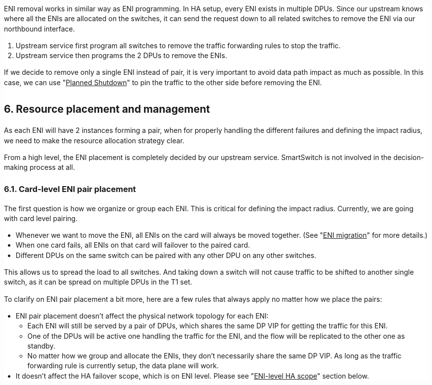 ENI removal works in similar way as ENI programming. In HA setup, every ENI exists in multiple DPUs. Since our upstream knows where all the ENIs are allocated on the switches, it can send the request down to all related switches to remove the ENI via our northbound interface.

1. Upstream service first program all switches to remove the traffic forwarding rules to stop the traffic.
2. Upstream service then programs the 2 DPUs to remove the ENIs.

If we decide to remove only a single ENI instead of pair, it is very important to avoid data path impact as much as possible. In this case, we can use "[Planned Shutdown](#93-planned-shutdown)" to pin the traffic to the other side before removing the ENI.

## 6. Resource placement and management

As each ENI will have 2 instances forming a pair, when for properly handling the different failures and defining the impact radius, we need to make the resource allocation strategy clear.

From a high level, the ENI placement is completely decided by our upstream service. SmartSwitch is not involved in the decision-making process at all.

### 6.1. Card-level ENI pair placement

The first question is how we organize or group each ENI. This is critical for defining the impact radius. Currently, we are going with card level pairing. 

- Whenever we want to move the ENI, all ENIs on the card will always be moved together. (See "[ENI migration](#95-eni-migration)" for more details.)
- When one card fails, all ENIs on that card will failover to the paired card.
- Different DPUs on the same switch can be paired with any other DPU on any other switches.

This allows us to spread the load to all switches. And taking down a switch will not cause traffic to be shifted to another single switch, as it can be spread on multiple DPUs in the T1 set.

To clarify on ENI pair placement a bit more, here are a few rules that always apply no matter how we place the pairs:

- ENI pair placement doesn’t affect the physical network topology for each ENI:
    - Each ENI will still be served by a pair of DPUs, which shares the same DP VIP for getting the traffic for this ENI.
    - One of the DPUs will be active one handling the traffic for the ENI, and the flow will be replicated to the other one as standby.
    - No matter how we group and allocate the ENIs, they don’t necessarily share the same DP VIP. As long as the traffic forwarding rule is currently setup, the data plane will work.
- It doesn’t affect the HA failover scope, which is on ENI level. Please see "[ENI-level HA scope](#62-eni-level-ha-scope)" section below.
